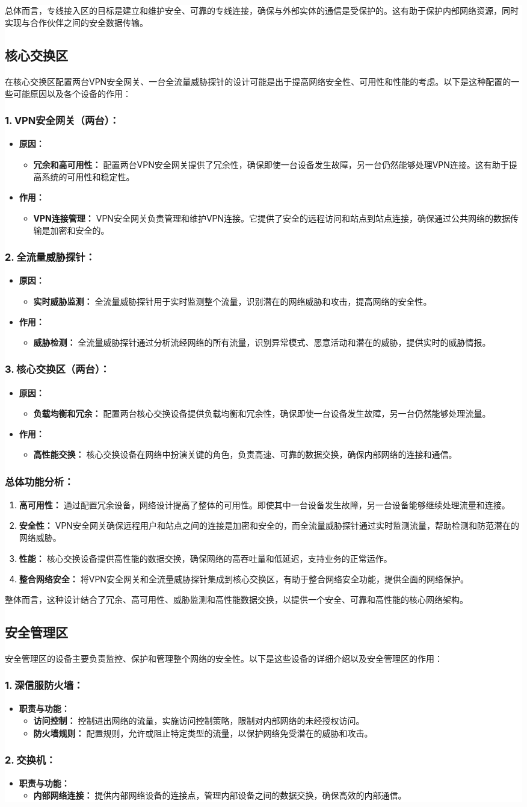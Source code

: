总体而言，专线接入区的目标是建立和维护安全、可靠的专线连接，确保与外部实体的通信是受保护的。这有助于保护内部网络资源，同时实现与合作伙伴之间的安全数据传输。
## 核心交换区
在核心交换区配置两台VPN安全网关、一台全流量威胁探针的设计可能是出于提高网络安全性、可用性和性能的考虑。以下是这种配置的一些可能原因以及各个设备的作用：

### 1. VPN安全网关（两台）：

- **原因：**
    
    - **冗余和高可用性：** 配置两台VPN安全网关提供了冗余性，确保即使一台设备发生故障，另一台仍然能够处理VPN连接。这有助于提高系统的可用性和稳定性。
- **作用：**
    
    - **VPN连接管理：** VPN安全网关负责管理和维护VPN连接。它提供了安全的远程访问和站点到站点连接，确保通过公共网络的数据传输是加密和安全的。

### 2. 全流量威胁探针：

- **原因：**
    
    - **实时威胁监测：** 全流量威胁探针用于实时监测整个流量，识别潜在的网络威胁和攻击，提高网络的安全性。
- **作用：**
    
    - **威胁检测：** 全流量威胁探针通过分析流经网络的所有流量，识别异常模式、恶意活动和潜在的威胁，提供实时的威胁情报。

### 3. 核心交换区（两台）：

- **原因：**
    
    - **负载均衡和冗余：** 配置两台核心交换设备提供负载均衡和冗余性，确保即使一台设备发生故障，另一台仍然能够处理流量。
- **作用：**
    
    - **高性能交换：** 核心交换设备在网络中扮演关键的角色，负责高速、可靠的数据交换，确保内部网络的连接和通信。

### 总体功能分析：

1. **高可用性：** 通过配置冗余设备，网络设计提高了整体的可用性。即使其中一台设备发生故障，另一台设备能够继续处理流量和连接。
    
2. **安全性：** VPN安全网关确保远程用户和站点之间的连接是加密和安全的，而全流量威胁探针通过实时监测流量，帮助检测和防范潜在的网络威胁。
    
3. **性能：** 核心交换设备提供高性能的数据交换，确保网络的高吞吐量和低延迟，支持业务的正常运作。
    
4. **整合网络安全：** 将VPN安全网关和全流量威胁探针集成到核心交换区，有助于整合网络安全功能，提供全面的网络保护。
    

整体而言，这种设计结合了冗余、高可用性、威胁监测和高性能数据交换，以提供一个安全、可靠和高性能的核心网络架构。
## 安全管理区
安全管理区的设备主要负责监控、保护和管理整个网络的安全性。以下是这些设备的详细介绍以及安全管理区的作用：

### 1. 深信服防火墙：

- **职责与功能：**
    - **访问控制：** 控制进出网络的流量，实施访问控制策略，限制对内部网络的未经授权访问。
    - **防火墙规则：** 配置规则，允许或阻止特定类型的流量，以保护网络免受潜在的威胁和攻击。

### 2. 交换机：

- **职责与功能：**
    - **内部网络连接：** 提供内部网络设备的连接点，管理内部设备之间的数据交换，确保高效的内部通信。
